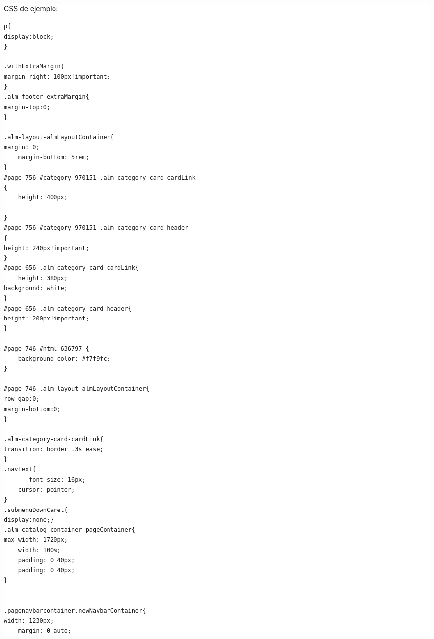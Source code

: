 CSS de ejemplo:

```
p{
display:block;
}

.withExtraMargin{
margin-right: 100px!important;
}
.alm-footer-extraMargin{
margin-top:0;
}

.alm-layout-almLayoutContainer{
margin: 0;
    margin-bottom: 5rem;
}
#page-756 #category-970151 .alm-category-card-cardLink
{
    height: 400px;

}
#page-756 #category-970151 .alm-category-card-header
{
height: 240px!important;
}
#page-656 .alm-category-card-cardLink{
    height: 380px;
background: white;
}
#page-656 .alm-category-card-header{
height: 200px!important;
}

#page-746 #html-636797 {
    background-color: #f7f9fc;
}

#page-746 .alm-layout-almLayoutContainer{
row-gap:0;
margin-bottom:0;
}

.alm-category-card-cardLink{
transition: border .3s ease;
}
.navText{
       font-size: 16px;
    cursor: pointer;
}
.submenuDownCaret{
display:none;}
.alm-catalog-container-pageContainer{
max-width: 1720px;
    width: 100%;
    padding: 0 40px;
    padding: 0 40px;
}


.pagenavbarcontainer.newNavbarContainer{
width: 1230px;
    margin: 0 auto;
```
